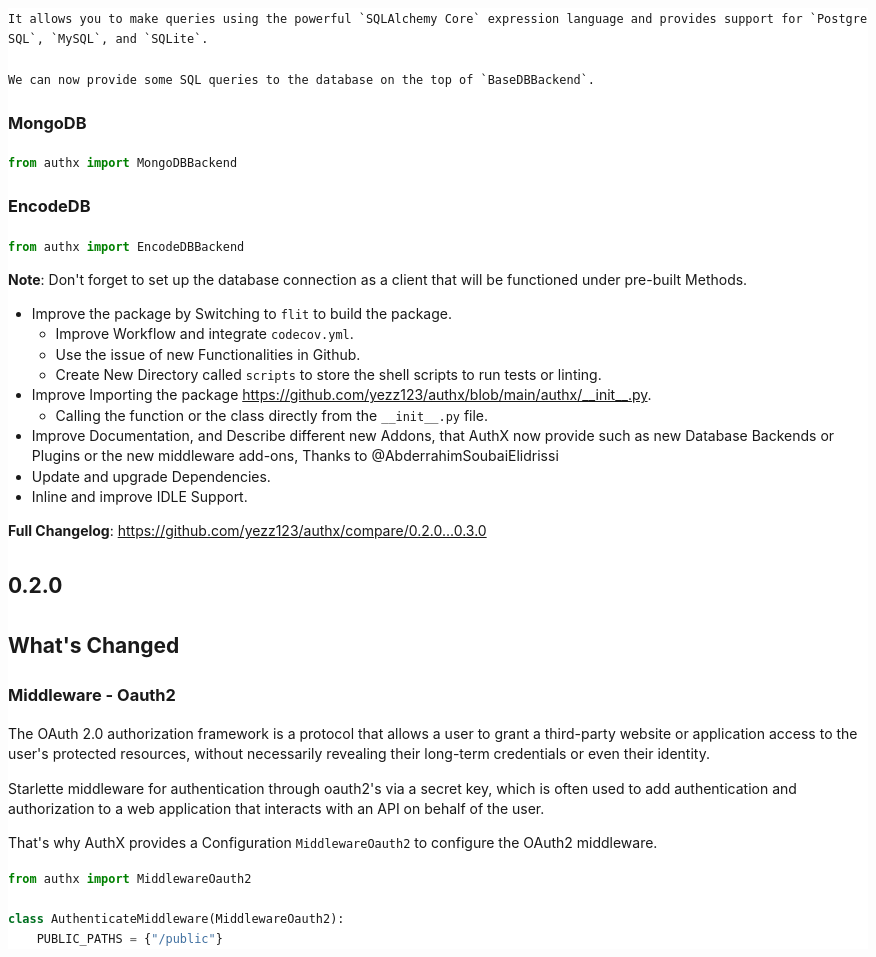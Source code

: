     It allows you to make queries using the powerful `SQLAlchemy Core` expression language and provides support for `PostgreSQL`, `MySQL`, and `SQLite`.

    We can now provide some SQL queries to the database on the top of `BaseDBBackend`.

### MongoDB

```python
from authx import MongoDBBackend
```

### EncodeDB

```python
from authx import EncodeDBBackend
```

**Note**: Don't forget to set up the database connection as a client that will be functioned under pre-built Methods.

* Improve the package by Switching to `flit` to build the package.
  * Improve Workflow and integrate `codecov.yml`.
  * Use the issue of new Functionalities in Github.
  * Create New Directory called `scripts` to store the shell scripts to run tests or linting.
* Improve Importing the package <https://github.com/yezz123/authx/blob/main/authx/__init__.py>.
  * Calling the function or the class directly from the `__init__.py` file.
* Improve Documentation, and Describe different new Addons, that AuthX now provide such as new Database Backends or Plugins or the new middleware add-ons, Thanks to @AbderrahimSoubaiElidrissi
* Update and upgrade Dependencies.
* Inline and improve IDLE Support.

**Full Changelog**: <https://github.com/yezz123/authx/compare/0.2.0...0.3.0>

## 0.2.0

## What's Changed

### Middleware - Oauth2

The OAuth 2.0 authorization framework is a protocol that allows a user to grant a third-party website or application access to the user's protected resources, without necessarily revealing their long-term credentials or even their identity.

Starlette middleware for authentication through oauth2's via a secret key, which is often used to add authentication and authorization to a web application that interacts with an API on behalf of the user.

That's why AuthX provides a Configuration `MiddlewareOauth2` to configure the OAuth2 middleware.

```py
from authx import MiddlewareOauth2

class AuthenticateMiddleware(MiddlewareOauth2):
    PUBLIC_PATHS = {"/public"}
```
